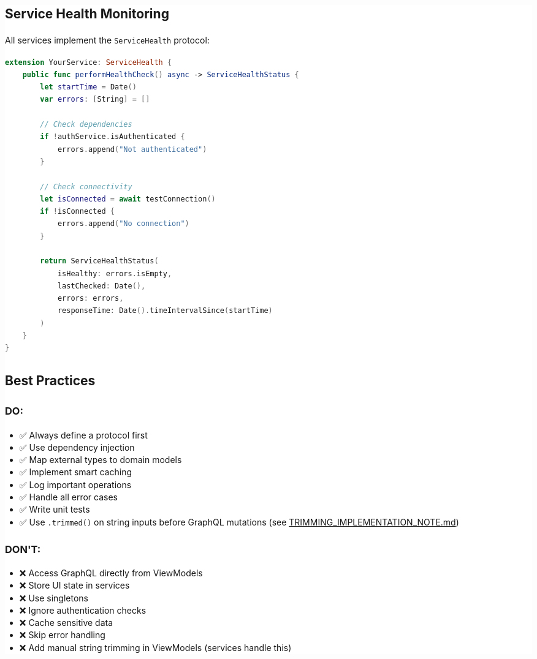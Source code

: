 ## Service Health Monitoring

All services implement the `ServiceHealth` protocol:

```swift
extension YourService: ServiceHealth {
    public func performHealthCheck() async -> ServiceHealthStatus {
        let startTime = Date()
        var errors: [String] = []
        
        // Check dependencies
        if !authService.isAuthenticated {
            errors.append("Not authenticated")
        }
        
        // Check connectivity
        let isConnected = await testConnection()
        if !isConnected {
            errors.append("No connection")
        }
        
        return ServiceHealthStatus(
            isHealthy: errors.isEmpty,
            lastChecked: Date(),
            errors: errors,
            responseTime: Date().timeIntervalSince(startTime)
        )
    }
}
```

## Best Practices

### DO:
- ✅ Always define a protocol first
- ✅ Use dependency injection
- ✅ Map external types to domain models
- ✅ Implement smart caching
- ✅ Log important operations
- ✅ Handle all error cases
- ✅ Write unit tests
- ✅ Use `.trimmed()` on string inputs before GraphQL mutations (see [TRIMMING_IMPLEMENTATION_NOTE.md](TRIMMING_IMPLEMENTATION_NOTE.md))

### DON'T:
- ❌ Access GraphQL directly from ViewModels
- ❌ Store UI state in services
- ❌ Use singletons
- ❌ Ignore authentication checks
- ❌ Cache sensitive data
- ❌ Skip error handling
- ❌ Add manual string trimming in ViewModels (services handle this)